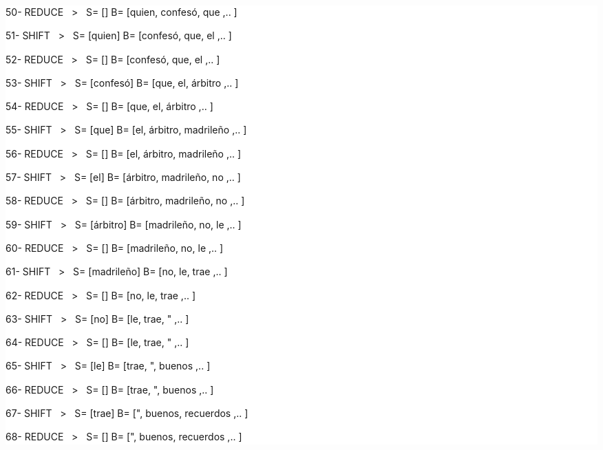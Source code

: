 
50- REDUCE&nbsp;&nbsp;&nbsp;>&nbsp;&nbsp;&nbsp;S= []   B= [quien, confesó, que ,.. ]



51- SHIFT&nbsp;&nbsp;&nbsp;>&nbsp;&nbsp;&nbsp;S= [quien]   B= [confesó, que, el ,.. ]



52- REDUCE&nbsp;&nbsp;&nbsp;>&nbsp;&nbsp;&nbsp;S= []   B= [confesó, que, el ,.. ]



53- SHIFT&nbsp;&nbsp;&nbsp;>&nbsp;&nbsp;&nbsp;S= [confesó]   B= [que, el, árbitro ,.. ]



54- REDUCE&nbsp;&nbsp;&nbsp;>&nbsp;&nbsp;&nbsp;S= []   B= [que, el, árbitro ,.. ]



55- SHIFT&nbsp;&nbsp;&nbsp;>&nbsp;&nbsp;&nbsp;S= [que]   B= [el, árbitro, madrileño ,.. ]



56- REDUCE&nbsp;&nbsp;&nbsp;>&nbsp;&nbsp;&nbsp;S= []   B= [el, árbitro, madrileño ,.. ]



57- SHIFT&nbsp;&nbsp;&nbsp;>&nbsp;&nbsp;&nbsp;S= [el]   B= [árbitro, madrileño, no ,.. ]



58- REDUCE&nbsp;&nbsp;&nbsp;>&nbsp;&nbsp;&nbsp;S= []   B= [árbitro, madrileño, no ,.. ]



59- SHIFT&nbsp;&nbsp;&nbsp;>&nbsp;&nbsp;&nbsp;S= [árbitro]   B= [madrileño, no, le ,.. ]



60- REDUCE&nbsp;&nbsp;&nbsp;>&nbsp;&nbsp;&nbsp;S= []   B= [madrileño, no, le ,.. ]



61- SHIFT&nbsp;&nbsp;&nbsp;>&nbsp;&nbsp;&nbsp;S= [madrileño]   B= [no, le, trae ,.. ]



62- REDUCE&nbsp;&nbsp;&nbsp;>&nbsp;&nbsp;&nbsp;S= []   B= [no, le, trae ,.. ]



63- SHIFT&nbsp;&nbsp;&nbsp;>&nbsp;&nbsp;&nbsp;S= [no]   B= [le, trae, " ,.. ]



64- REDUCE&nbsp;&nbsp;&nbsp;>&nbsp;&nbsp;&nbsp;S= []   B= [le, trae, " ,.. ]



65- SHIFT&nbsp;&nbsp;&nbsp;>&nbsp;&nbsp;&nbsp;S= [le]   B= [trae, ", buenos ,.. ]



66- REDUCE&nbsp;&nbsp;&nbsp;>&nbsp;&nbsp;&nbsp;S= []   B= [trae, ", buenos ,.. ]



67- SHIFT&nbsp;&nbsp;&nbsp;>&nbsp;&nbsp;&nbsp;S= [trae]   B= [", buenos, recuerdos ,.. ]



68- REDUCE&nbsp;&nbsp;&nbsp;>&nbsp;&nbsp;&nbsp;S= []   B= [", buenos, recuerdos ,.. ]


